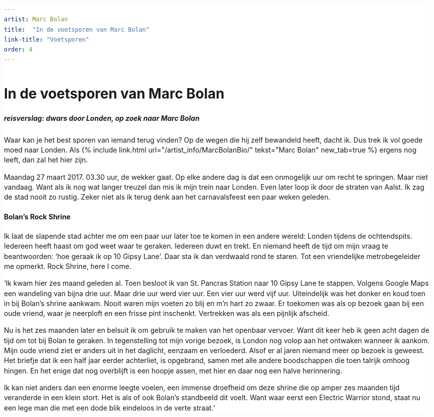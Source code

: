 ```yaml
---
artist: Marc Bolan
title:  "In de voetsporen van Marc Bolan"
link-title: "Voetsporen"
order: 4
---
```


# In de voetsporen van Marc Bolan

##### reisverslag: dwars door Londen, op zoek naar Marc Bolan

<iframe src="https://www.google.com/maps/d/embed?mid=1SM3HVW3nHsB3kIVTnUgSA-VVWY0" width="100%" height="480"></iframe>

<p class="lead"> Waar kan je het best sporen van iemand terug vinden? Op de wegen die hij zelf bewandeld heeft, dacht ik. Dus trek ik vol goede moed naar Londen. Als {% include link.html url="/artist_info/MarcBolanBio/" tekst="Marc Bolan" new_tab=true %} ergens nog leeft, dan zal het hier zijn. 
</p>

Maandag 27 maart 2017. 03.30 uur, de wekker gaat. Op elke andere dag is dat een onmogelijk uur om recht te springen. Maar niet vandaag. Want als ik nog wat langer treuzel dan mis ik mijn trein naar Londen. Even later loop ik door de straten van Aalst. Ik zag de stad nooit zo rustig. Zeker niet als ik terug denk  aan het carnavalsfeest een paar weken geleden. 

#### Bolan’s Rock Shrine
Ik laat de slapende stad achter me om een paar uur later toe te komen in een andere wereld: Londen tijdens de ochtendspits. Iedereen heeft haast om god weet waar te geraken. Iedereen duwt en trekt. En niemand heeft de tijd om mijn vraag te beantwoorden: ‘hoe geraak ik op <span class="engels">10 Gipsy Lane</span>’. Daar sta ik dan verdwaald rond te staren. Tot een vriendelijke metrobegeleider me opmerkt. <span class="engels">Rock Shrine, here I come</span>.

<p class="dagboek">‘Ik kwam hier zes maand geleden al. Toen besloot ik van St. Pancras Station naar 10 Gipsy Lane te stappen. Volgens Google Maps een wandeling van bijna drie uur. Maar drie  uur werd vier uur. Een vier uur werd vijf uur. Uiteindelijk was het donker en koud toen in bij Bolan’s shrine aankwam. Nooit waren mijn voeten zo blij en m’n hart zo zwaar. Er toekomen was als op bezoek gaan bij een oude vriend, waar je neerploft en een frisse pint inschenkt. Vertrekken was als een pijnlijk afscheid. </p>

<p class="dagboek">Nu is het zes maanden later en belsuit ik om gebruik te maken van het openbaar vervoer. Want dit keer heb ik geen acht dagen de tijd om tot bij Bolan te geraken. In tegenstelling tot mijn vorige bezoek, is London nog volop aan het ontwaken wanneer ik aankom. Mijn oude vriend ziet er anders uit in het daglicht, eenzaam en verloederd. Alsof er al jaren niemand meer op bezoek is geweest. Het briefje dat ik een half jaar eerder achterliet, is opgebrand, samen met alle andere boodschappen die toen talrijk omhoog hingen. En het enige dat nog overblijft is een hoopje assen, met hier en daar nog een halve herinnering.</p>

<p class="dagboek">Ik kan niet anders dan een enorme leegte voelen, een immense droefheid om deze shrine die op amper zes maanden tijd veranderde in een klein stort. Het is als of ook Bolan’s standbeeld dit voelt. Want waar eerst een Electric Warrior stond, staat nu een lege man die met een dode blik eindeloos in de verte straat.’</p>
